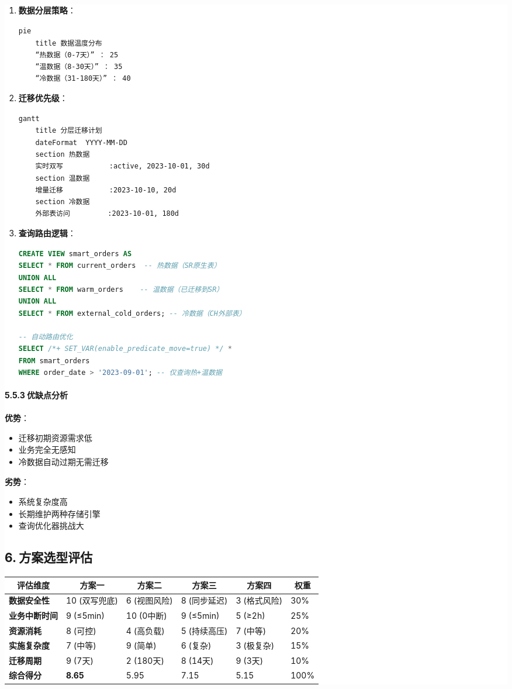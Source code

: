1. **数据分层策略**：
   ```mermaid
   pie
       title 数据温度分布
       “热数据（0-7天）” ： 25
       “温数据（8-30天）” ： 35
       “冷数据（31-180天）” ： 40
   ```

2. **迁移优先级**：
   ```mermaid
   gantt
       title 分层迁移计划
       dateFormat  YYYY-MM-DD
       section 热数据
       实时双写           :active, 2023-10-01, 30d
       section 温数据
       增量迁移           :2023-10-10, 20d
       section 冷数据
       外部表访问         :2023-10-01, 180d
   ```

3. **查询路由逻辑**：
   ```sql
   CREATE VIEW smart_orders AS
   SELECT * FROM current_orders  -- 热数据（SR原生表）
   UNION ALL
   SELECT * FROM warm_orders    -- 温数据（已迁移到SR）
   UNION ALL
   SELECT * FROM external_cold_orders; -- 冷数据（CH外部表）
   
   -- 自动路由优化
   SELECT /*+ SET_VAR(enable_predicate_move=true) */ *
   FROM smart_orders
   WHERE order_date > '2023-09-01'; -- 仅查询热+温数据
   ```

#### 5.5.3 优缺点分析

**优势**：
- 迁移初期资源需求低
- 业务完全无感知
- 冷数据自动过期无需迁移

**劣势**：
- 系统复杂度高
- 长期维护两种存储引擎
- 查询优化器挑战大

## 6. 方案选型评估

| 评估维度           | 方案一        | 方案二        | 方案三        | 方案四        | 权重 |
|--------------------|---------------|---------------|---------------|---------------|------|
| **数据安全性**     | 10 (双写兜底) | 6 (视图风险)  | 8 (同步延迟)  | 3 (格式风险)  | 30%  |
| **业务中断时间**   | 9 (≤5min)     | 10 (0中断)    | 9 (≤5min)     | 5 (≥2h)       | 25%  |
| **资源消耗**       | 8 (可控)      | 4 (高负载)    | 5 (持续高压)  | 7 (中等)      | 20%  |
| **实施复杂度**     | 7 (中等)      | 9 (简单)      | 6 (复杂)      | 3 (极复杂)    | 15%  |
| **迁移周期**       | 9 (7天)       | 2 (180天)     | 8 (14天)      | 9 (3天)       | 10%  |
| **综合得分**       | **8.65**      | 5.95          | 7.15          | 5.15          | 100% |
